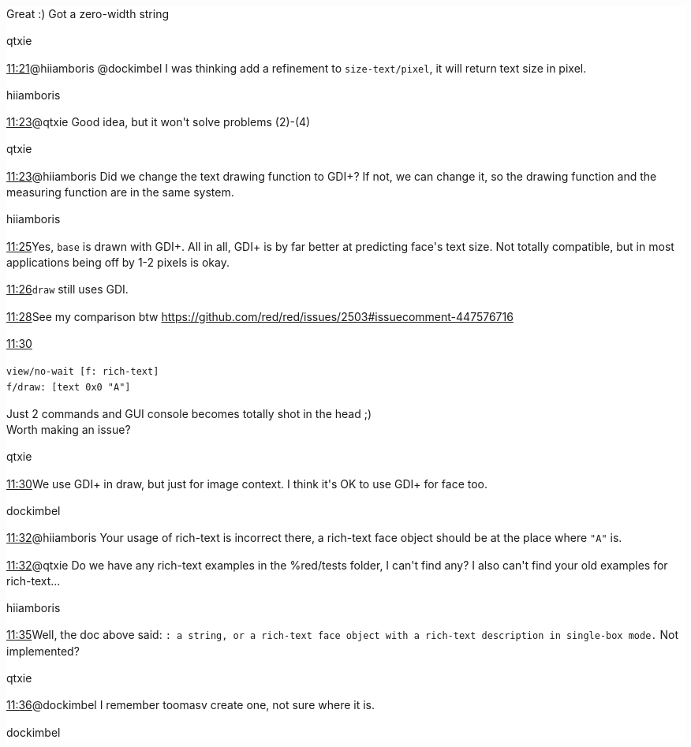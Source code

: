 
Great :) Got a zero-width string

qtxie

[11:21](#msg5c39cdc932a8370605bc5d0a)@hiiamboris @dockimbel I was thinking add a refinement to `size-text/pixel`, it will return text size in pixel.

hiiamboris

[11:23](#msg5c39ce1f32a8370605bc6126)@qtxie Good idea, but it won't solve problems (2)-(4)

qtxie

[11:23](#msg5c39ce4d8318994524d921c6)@hiiamboris Did we change the text drawing function to GDI+? If not, we can change it, so the drawing function and the measuring function are in the same system.

hiiamboris

[11:25](#msg5c39cec1ba5936605ba9e1f1)Yes, `base` is drawn with GDI+. All in all, GDI+ is by far better at predicting face's text size. Not totally compatible, but in most applications being off by 1-2 pixels is okay.

[11:26](#msg5c39cef2cb47ec30002fb473)`draw` still uses GDI.

[11:28](#msg5c39cf6a0721b912a56a3b64)See my comparison btw https://github.com/red/red/issues/2503#issuecomment-447576716

[11:30](#msg5c39cfd828513d605a14004d)

```
view/no-wait [f: rich-text]
f/draw: [text 0x0 "A"]
```

Just 2 commands and GUI console becomes totally shot in the head ;)  
Worth making an issue?

qtxie

[11:30](#msg5c39cfe90721b912a56a3e25)We use GDI+ in draw, but just for image context. I think it's OK to use GDI+ for face too.

dockimbel

[11:32](#msg5c39d03cba5936605ba9ec60)@hiiamboris Your usage of rich-text is incorrect there, a rich-text face object should be at the place where `"A"` is.

[11:32](#msg5c39d06a0999400604dba7f2)@qtxie Do we have any rich-text examples in the %red/tests folder, I can't find any? I also can't find your old examples for rich-text...

hiiamboris

[11:35](#msg5c39d0faba355012a4281a70)Well, the doc above said: `: a string, or a rich-text face object with a rich-text description in single-box mode.` Not implemented?

qtxie

[11:36](#msg5c39d138116bc43001f4c1b5)@dockimbel I remember toomasv create one, not sure where it is.

dockimbel
